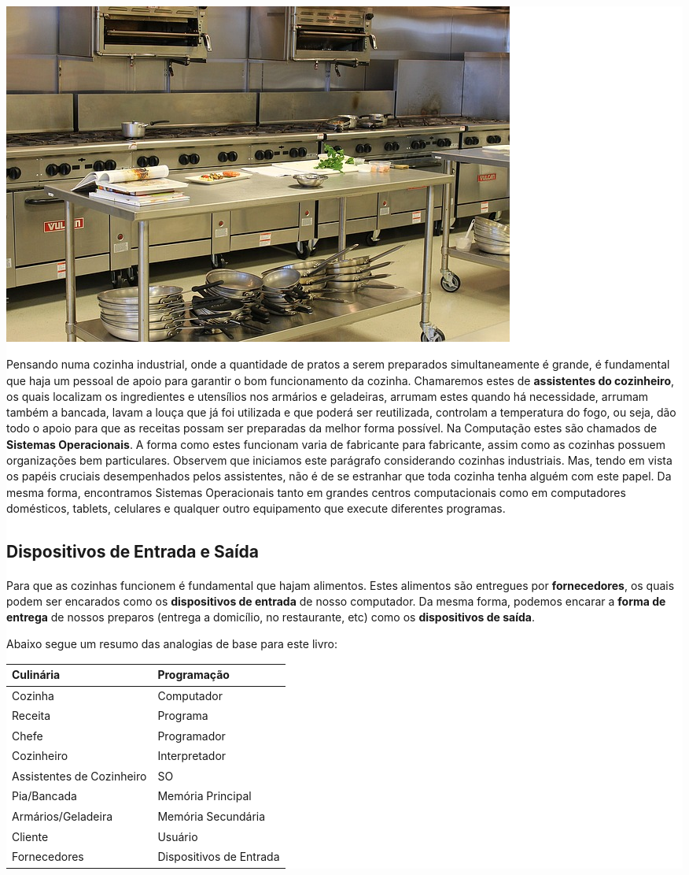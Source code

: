 <img src="/assets/cozinha-industrial.jpg" width="640"/>

Pensando numa cozinha industrial, onde a quantidade de pratos a serem preparados simultaneamente é grande, é fundamental que haja um pessoal de apoio para garantir o bom funcionamento da cozinha. Chamaremos estes de **assistentes do cozinheiro**, os quais localizam os ingredientes e utensílios nos armários e geladeiras, arrumam estes quando há necessidade, arrumam também a bancada, lavam a louça que já foi utilizada e que poderá ser reutilizada, controlam a temperatura do fogo, ou seja, dão todo o apoio para que as receitas possam ser preparadas da melhor forma possível. Na Computação estes são chamados de **Sistemas Operacionais**. A forma como estes funcionam varia de fabricante para fabricante, assim como as cozinhas possuem organizações bem particulares. Observem que iniciamos este parágrafo considerando cozinhas industriais. Mas, tendo em vista os papéis cruciais desempenhados pelos assistentes, não é de se estranhar que toda cozinha tenha alguém com este papel. Da mesma forma, encontramos Sistemas Operacionais tanto em grandes centros computacionais como em computadores domésticos, tablets, celulares e qualquer outro equipamento que execute diferentes programas.

## Dispositivos de Entrada e Saída

Para que as cozinhas funcionem é fundamental que hajam alimentos. Estes alimentos são entregues por **fornecedores**, os quais podem ser encarados como os **dispositivos de entrada** de nosso computador. Da mesma forma, podemos encarar a **forma de entrega** de nossos preparos (entrega a domicílio, no restaurante, etc) como os **dispositivos de saída**.

Abaixo segue um resumo das analogias de base para este livro:

<a name="analogias"></a>

| Culinária | Programação |
| :--- | :--- |
| Cozinha | Computador |
| Receita | Programa |
| Chefe | Programador |
| Cozinheiro | Interpretador |
| Assistentes de Cozinheiro | SO |
| Pia/Bancada | Memória Principal |
| Armários/Geladeira | Memória Secundária |
| Cliente | Usuário |
| Fornecedores | Dispositivos de Entrada |